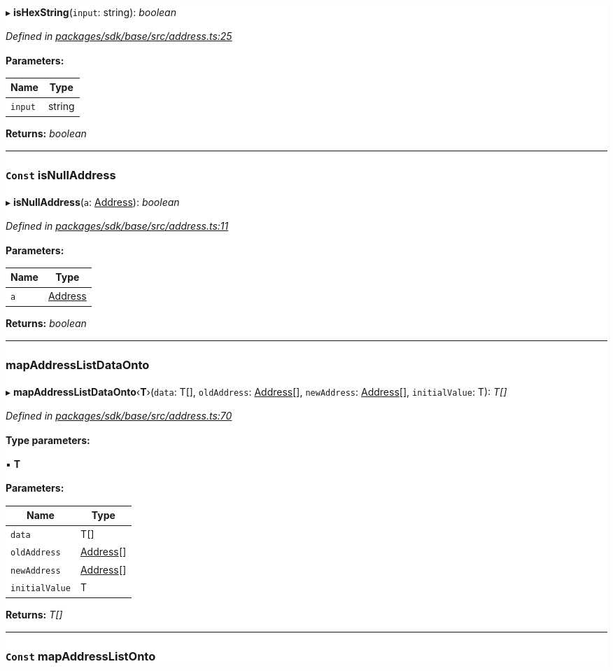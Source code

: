 ▸ **isHexString**(`input`: string): *boolean*

*Defined in [packages/sdk/base/src/address.ts:25](https://github.com/celo-org/celo-monorepo/blob/master/packages/sdk/base/src/address.ts#L25)*

**Parameters:**

Name | Type |
------ | ------ |
`input` | string |

**Returns:** *boolean*

___

### `Const` isNullAddress

▸ **isNullAddress**(`a`: [Address](_address_.md#address)): *boolean*

*Defined in [packages/sdk/base/src/address.ts:11](https://github.com/celo-org/celo-monorepo/blob/master/packages/sdk/base/src/address.ts#L11)*

**Parameters:**

Name | Type |
------ | ------ |
`a` | [Address](_address_.md#address) |

**Returns:** *boolean*

___

###  mapAddressListDataOnto

▸ **mapAddressListDataOnto**‹**T**›(`data`: T[], `oldAddress`: [Address](_address_.md#address)[], `newAddress`: [Address](_address_.md#address)[], `initialValue`: T): *T[]*

*Defined in [packages/sdk/base/src/address.ts:70](https://github.com/celo-org/celo-monorepo/blob/master/packages/sdk/base/src/address.ts#L70)*

**Type parameters:**

▪ **T**

**Parameters:**

Name | Type |
------ | ------ |
`data` | T[] |
`oldAddress` | [Address](_address_.md#address)[] |
`newAddress` | [Address](_address_.md#address)[] |
`initialValue` | T |

**Returns:** *T[]*

___

### `Const` mapAddressListOnto
